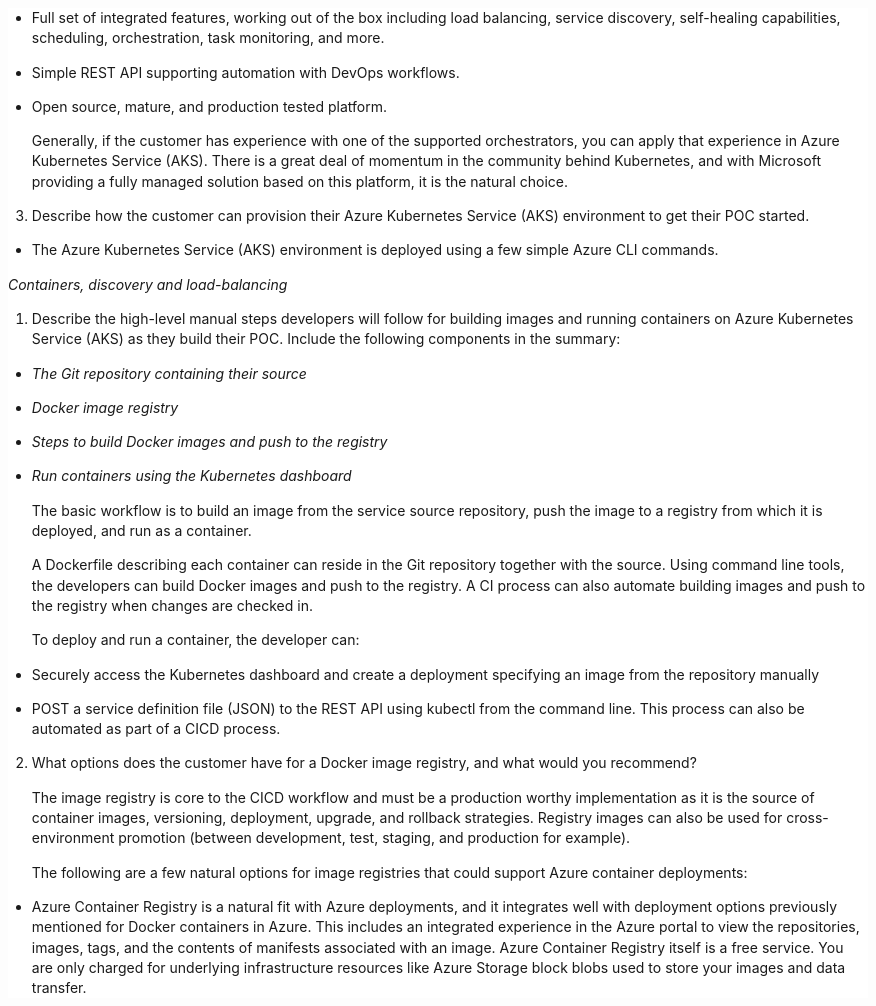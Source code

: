 -   Full set of integrated features, working out of the box including load balancing, service discovery, self-healing capabilities, scheduling, orchestration, task monitoring, and more.

-   Simple REST API supporting automation with DevOps workflows.

-   Open source, mature, and production tested platform.

    Generally, if the customer has experience with one of the supported orchestrators, you can apply that experience in Azure Kubernetes Service (AKS). There is a great deal of momentum in the community behind Kubernetes, and with Microsoft providing a fully managed solution based on this platform, it is the natural choice.

3.  Describe how the customer can provision their Azure Kubernetes Service (AKS) environment to get their POC started.

-   The Azure Kubernetes Service (AKS) environment is deployed using a few simple Azure CLI commands.

*Containers, discovery and load-balancing*

1. Describe the high-level manual steps developers will follow for building images and running containers on Azure Kubernetes Service (AKS) as they build their POC. Include the following components in the summary:

-   *The Git repository containing their source*

-   *Docker image registry*

-   *Steps to build Docker images and push to the registry*

-   *Run containers using the Kubernetes dashboard*

    The basic workflow is to build an image from the service source repository, push the image to a registry from which it is deployed, and run as a container.

    A Dockerfile describing each container can reside in the Git repository together with the source. Using command line tools, the developers can build Docker images and push to the registry. A CI process can also automate building images and push to the registry when changes are checked in.

    To deploy and run a container, the developer can:

-   Securely access the Kubernetes dashboard and create a deployment specifying an image from the repository manually

-   POST a service definition file (JSON) to the REST API using kubectl from the command line. This process can also be automated as part of a CICD process.

2. What options does the customer have for a Docker image registry, and what would you recommend?

   The image registry is core to the CICD workflow and must be a production worthy implementation as it is the source of container images, versioning, deployment, upgrade, and rollback strategies. Registry images can also be used for cross-environment promotion (between development, test, staging, and production for example).

    The following are a few natural options for image registries that could support Azure container deployments:

-   Azure Container Registry is a natural fit with Azure deployments, and it integrates well with deployment options previously mentioned for Docker containers in Azure. This includes an integrated experience in the Azure portal to view the repositories, images, tags, and the contents of manifests associated with an image. Azure Container Registry itself is a free service. You are only charged for underlying infrastructure resources like Azure Storage block blobs used to store your images and data transfer.
